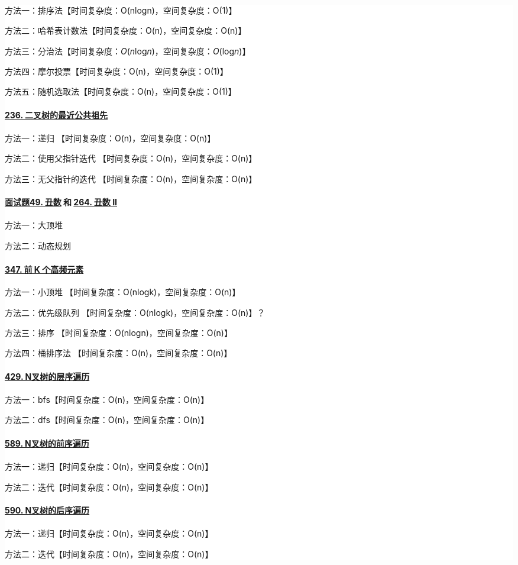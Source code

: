 方法一：排序法【时间复杂度：O(nlogn)，空间复杂度：O(1)】

方法二：哈希表计数法【时间复杂度：O(n)，空间复杂度：O(n)】

方法三：分治法【时间复杂度：*O*(*n*log*n*)，空间复杂度：*O*(log*n*)】

方法四：摩尔投票【时间复杂度：O(n)，空间复杂度：O(1)】

方法五：随机选取法【时间复杂度：O(n)，空间复杂度：O(1)】

#### [236. 二叉树的最近公共祖先](https://leetcode-cn.com/problems/lowest-common-ancestor-of-a-binary-tree/)

方法一：递归 【时间复杂度：O(n)，空间复杂度：O(n)】

方法二：使用父指针迭代 【时间复杂度：O(n)，空间复杂度：O(n)】

方法三：无父指针的迭代 【时间复杂度：O(n)，空间复杂度：O(n)】

#### [面试题49. 丑数](https://leetcode-cn.com/problems/chou-shu-lcof/) 和 [264. 丑数 II](https://leetcode-cn.com/problems/ugly-number-ii/)

方法一：大顶堆

方法二：动态规划

#### [347. 前 K 个高频元素](https://leetcode-cn.com/problems/top-k-frequent-elements/)

方法一：小顶堆 【时间复杂度：O(nlogk)，空间复杂度：O(n)】

方法二：优先级队列 【时间复杂度：O(nlogk)，空间复杂度：O(n)】？

方法三：排序 【时间复杂度：O(nlogn)，空间复杂度：O(n)】

方法四：桶排序法 【时间复杂度：O(n)，空间复杂度：O(n)】

#### [429. N叉树的层序遍历](https://leetcode-cn.com/problems/n-ary-tree-level-order-traversal/)

方法一：bfs【时间复杂度：O(n)，空间复杂度：O(n)】

方法二：dfs【时间复杂度：O(n)，空间复杂度：O(n)】

#### [589. N叉树的前序遍历](https://leetcode-cn.com/problems/n-ary-tree-preorder-traversal/)

方法一：递归【时间复杂度：O(n)，空间复杂度：O(n)】

方法二：迭代【时间复杂度：O(n)，空间复杂度：O(n)】

#### [590. N叉树的后序遍历](https://leetcode-cn.com/problems/n-ary-tree-postorder-traversal/)

方法一：递归【时间复杂度：O(n)，空间复杂度：O(n)】

方法二：迭代【时间复杂度：O(n)，空间复杂度：O(n)】


